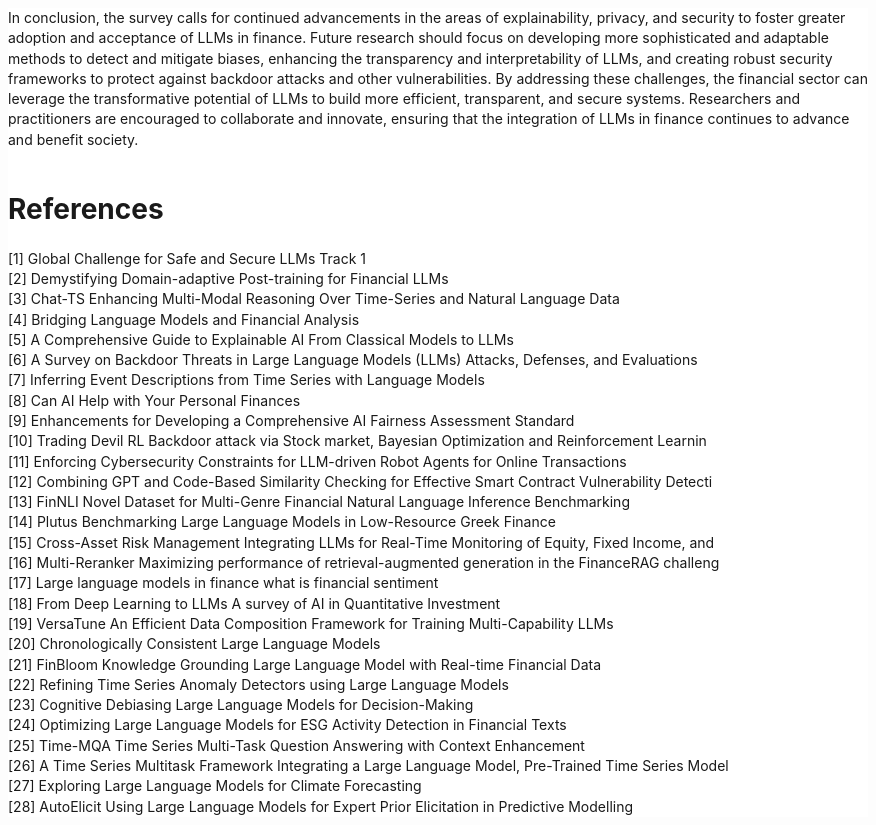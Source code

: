 In conclusion, the survey calls for continued advancements in the areas of explainability, privacy, and security to foster greater adoption and acceptance of LLMs in finance. Future research should focus on developing more sophisticated and adaptable methods to detect and mitigate biases, enhancing the transparency and interpretability of LLMs, and creating robust security frameworks to protect against backdoor attacks and other vulnerabilities. By addressing these challenges, the financial sector can leverage the transformative potential of LLMs to build more efficient, transparent, and secure systems. Researchers and practitioners are encouraged to collaborate and innovate, ensuring that the integration of LLMs in finance continues to advance and benefit society.

# References
[1] Global Challenge for Safe and Secure LLMs Track 1  
[2] Demystifying Domain-adaptive Post-training for Financial LLMs  
[3] Chat-TS  Enhancing Multi-Modal Reasoning Over Time-Series and Natural  Language Data  
[4] Bridging Language Models and Financial Analysis  
[5] A Comprehensive Guide to Explainable AI  From Classical Models to LLMs  
[6] A Survey on Backdoor Threats in Large Language Models (LLMs)  Attacks,  Defenses, and Evaluations  
[7] Inferring Event Descriptions from Time Series with Language Models  
[8] Can AI Help with Your Personal Finances   
[9] Enhancements for Developing a Comprehensive AI Fairness Assessment  Standard  
[10] Trading Devil RL  Backdoor attack via Stock market, Bayesian  Optimization and Reinforcement Learnin  
[11] Enforcing Cybersecurity Constraints for LLM-driven Robot Agents for  Online Transactions  
[12] Combining GPT and Code-Based Similarity Checking for Effective Smart  Contract Vulnerability Detecti  
[13] FinNLI  Novel Dataset for Multi-Genre Financial Natural Language  Inference Benchmarking  
[14] Plutus  Benchmarking Large Language Models in Low-Resource Greek Finance  
[15] Cross-Asset Risk Management  Integrating LLMs for Real-Time Monitoring  of Equity, Fixed Income, and  
[16] Multi-Reranker  Maximizing performance of retrieval-augmented generation  in the FinanceRAG challeng  
[17] Large language models in finance   what is financial sentiment   
[18] From Deep Learning to LLMs  A survey of AI in Quantitative Investment  
[19] VersaTune  An Efficient Data Composition Framework for Training  Multi-Capability LLMs  
[20] Chronologically Consistent Large Language Models  
[21] FinBloom  Knowledge Grounding Large Language Model with Real-time  Financial Data  
[22] Refining Time Series Anomaly Detectors using Large Language Models  
[23] Cognitive Debiasing Large Language Models for Decision-Making  
[24] Optimizing Large Language Models for ESG Activity Detection in Financial  Texts  
[25] Time-MQA  Time Series Multi-Task Question Answering with Context  Enhancement  
[26] A Time Series Multitask Framework Integrating a Large Language Model,  Pre-Trained Time Series Model  
[27] Exploring Large Language Models for Climate Forecasting  
[28] AutoElicit  Using Large Language Models for Expert Prior Elicitation in  Predictive Modelling  